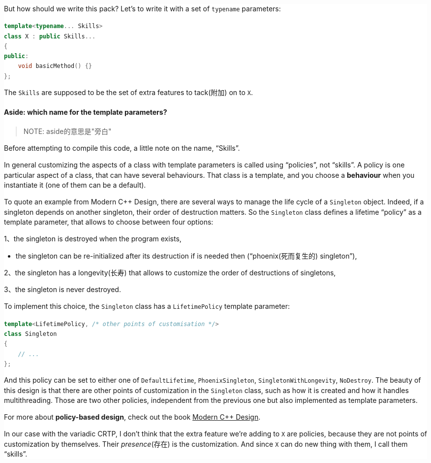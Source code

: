 But how should we write this pack? Let’s to write it with a set of `typename` parameters:

```C++
template<typename... Skills>
class X : public Skills...
{
public:
    void basicMethod() {}
};
```

The `Skills` are supposed to be the set of extra features to tack(附加) on to `X`.

#### Aside: which name for the template parameters?

> NOTE: aside的意思是"旁白"

Before attempting to compile this code, a little note on the name, “Skills”.

In general customizing the aspects of a class with template parameters is called using “policies”, not “skills”. A policy is one particular aspect of a class, that can have several behaviours. That class is a template, and you choose a **behaviour** when you instantiate it (one of them can be a default).

To quote an example from Modern C++ Design, there are several ways to manage the life cycle of a `Singleton` object. Indeed, if a singleton depends on another singleton, their order of destruction matters. So the `Singleton` class defines a lifetime “policy” as a template parameter, that allows to choose between four options:

1、the singleton is destroyed when the program exists,

- the singleton can be re-initialized after its destruction if is needed then (“phoenix(死而复生的) singleton”),

2、the singleton has a longevity(长寿) that allows to customize the order of destructions of singletons,

3、the singleton is never destroyed.

To implement this choice, the `Singleton` class has a `LifetimePolicy` template parameter:

```C++
template<LifetimePolicy, /* other points of customisation */>
class Singleton
{
    // ...
};
```

And this policy can be set to either one of `DefaultLifetime`, `PhoenixSingleton`, `SingletonWithLongevity`, `NoDestroy`. The beauty of this design is that there are other points of customization in the `Singleton` class, such as how it is created and how it handles multithreading. Those are two other policies, independent from the previous one but also implemented as template parameters.

For more about **policy-based design**, check out the book [Modern C++ Design](https://www.amazon.com/gp/product/0201704315/ref=as_li_tl?ie=UTF8&camp=1789&creative=9325&creativeASIN=0201704315&linkCode=as2&tag=fluentcpp-20&linkId=5aeb3f292048e43723ef58985015c6e6).

In our case with the variadic CRTP, I don’t think that the extra feature we’re adding to `X` are policies, because they are not points of customization by themselves. Their *presence*(存在) is the customization. And since `X` can do new thing with them, I call them “skills”.
